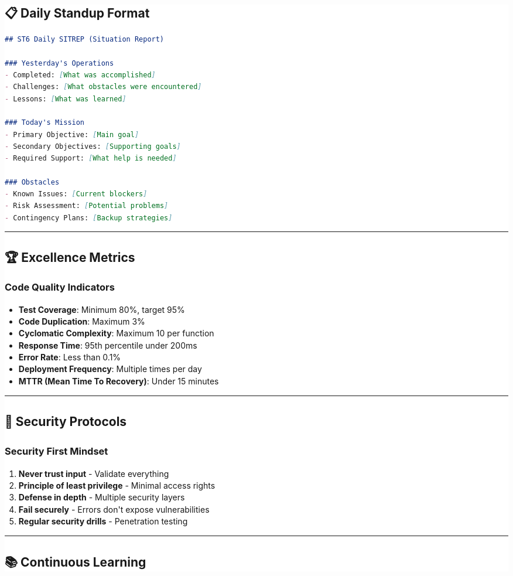 
## 📋 Daily Standup Format

```markdown
## ST6 Daily SITREP (Situation Report)

### Yesterday's Operations
- Completed: [What was accomplished]
- Challenges: [What obstacles were encountered]
- Lessons: [What was learned]

### Today's Mission
- Primary Objective: [Main goal]
- Secondary Objectives: [Supporting goals]
- Required Support: [What help is needed]

### Obstacles
- Known Issues: [Current blockers]
- Risk Assessment: [Potential problems]
- Contingency Plans: [Backup strategies]
```

---

## 🏆 Excellence Metrics

### Code Quality Indicators
- **Test Coverage**: Minimum 80%, target 95%
- **Code Duplication**: Maximum 3%
- **Cyclomatic Complexity**: Maximum 10 per function
- **Response Time**: 95th percentile under 200ms
- **Error Rate**: Less than 0.1%
- **Deployment Frequency**: Multiple times per day
- **MTTR (Mean Time To Recovery)**: Under 15 minutes

---

## 🔐 Security Protocols

### Security First Mindset
1. **Never trust input** - Validate everything
2. **Principle of least privilege** - Minimal access rights
3. **Defense in depth** - Multiple security layers
4. **Fail securely** - Errors don't expose vulnerabilities
5. **Regular security drills** - Penetration testing

---

## 📚 Continuous Learning

